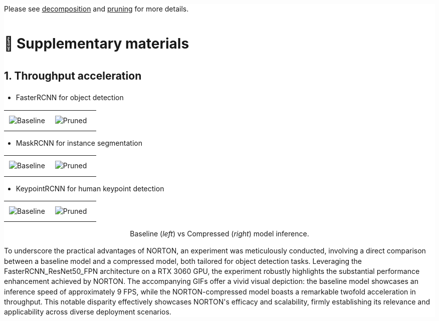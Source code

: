 Please see [decomposition](./decomposition/) and [pruning](./pruning/) for more details.


# :art: Supplementary materials
## 1. Throughput acceleration <a name="throughput-acceleration"></a>
+ FasterRCNN for object detection
<table style="width: 100%; border: none; border-collapse: collapse;">
  <tr>
    <td style="width: 50%; padding: 10px; border: none;">
      <img src="assets/baseline_faster.gif" alt="Baseline" style="width: 100%;">
    </td>
    <td style="width: 50%; padding: 10px; border: none;">
      <img src="assets/compressed_faster.gif" alt="Pruned" style="width: 100%;">
    </td>
  </tr>
</table>

+ MaskRCNN for instance segmentation
<table style="width: 100%; border: none; border-collapse: collapse;">
  <tr>
    <td style="width: 50%; padding: 10px; border: none;">
      <img src="assets/baseline_mask.gif" alt="Baseline" style="width: 100%;">
    </td>
    <td style="width: 50%; padding: 10px; border: none;">
      <img src="assets/compressed_mask.gif" alt="Pruned" style="width: 100%;">
    </td>
  </tr>
</table>

+ KeypointRCNN for human keypoint detection
<table style="width: 100%; border: none; border-collapse: collapse;">
  <tr>
    <td style="width: 50%; padding: 10px; border: none;">
      <img src="assets/baseline_keypoint.gif" alt="Baseline" style="width: 100%;">
    </td>
    <td style="width: 50%; padding: 10px; border: none;">
      <img src="assets/compressed_keypoint.gif" alt="Pruned" style="width: 100%;">
    </td>
  </tr>
</table>

<div align="center">
    Baseline (<em>left</em>) vs Compressed (<em>right</em>) model inference.
</div>

To underscore the practical advantages of NORTON, an experiment was meticulously conducted, involving a direct comparison between a baseline model and a compressed model, both tailored for object detection tasks. Leveraging the FasterRCNN_ResNet50_FPN architecture on a RTX 3060 GPU, the experiment robustly highlights the substantial performance enhancement achieved by NORTON. The accompanying GIFs offer a vivid visual depiction: the baseline model showcases an inference speed of approximately 9 FPS, while the NORTON-compressed model boasts a remarkable twofold acceleration in throughput. This notable disparity effectively showcases NORTON's efficacy and scalability, firmly establishing its relevance and applicability across diverse deployment scenarios.

